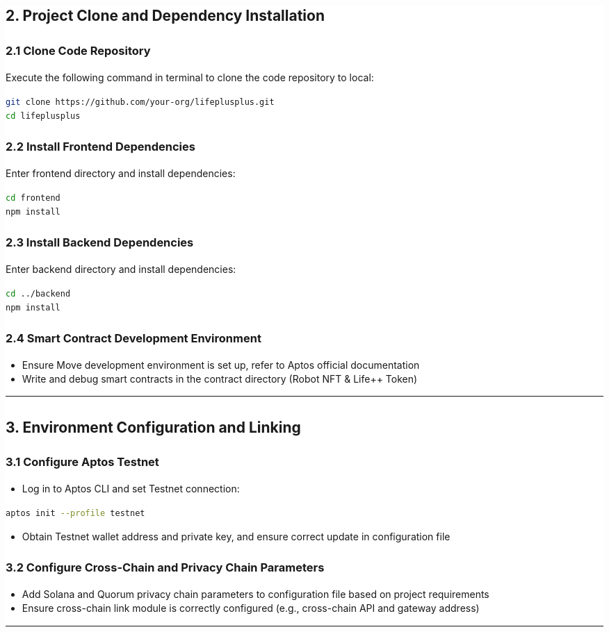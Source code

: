 
## 2. Project Clone and Dependency Installation

### 2.1 Clone Code Repository

Execute the following command in terminal to clone the code repository to local:

```bash
git clone https://github.com/your-org/lifeplusplus.git
cd lifeplusplus
```

### 2.2 Install Frontend Dependencies

Enter frontend directory and install dependencies:

```bash
cd frontend
npm install
```

### 2.3 Install Backend Dependencies

Enter backend directory and install dependencies:

```bash
cd ../backend
npm install
```

### 2.4 Smart Contract Development Environment

- Ensure Move development environment is set up, refer to Aptos official documentation
- Write and debug smart contracts in the contract directory (Robot NFT & Life++ Token)

---

## 3. Environment Configuration and Linking

### 3.1 Configure Aptos Testnet

- Log in to Aptos CLI and set Testnet connection:

```bash
aptos init --profile testnet
```

- Obtain Testnet wallet address and private key, and ensure correct update in configuration file

### 3.2 Configure Cross-Chain and Privacy Chain Parameters

- Add Solana and Quorum privacy chain parameters to configuration file based on project requirements
- Ensure cross-chain link module is correctly configured (e.g., cross-chain API and gateway address)

---